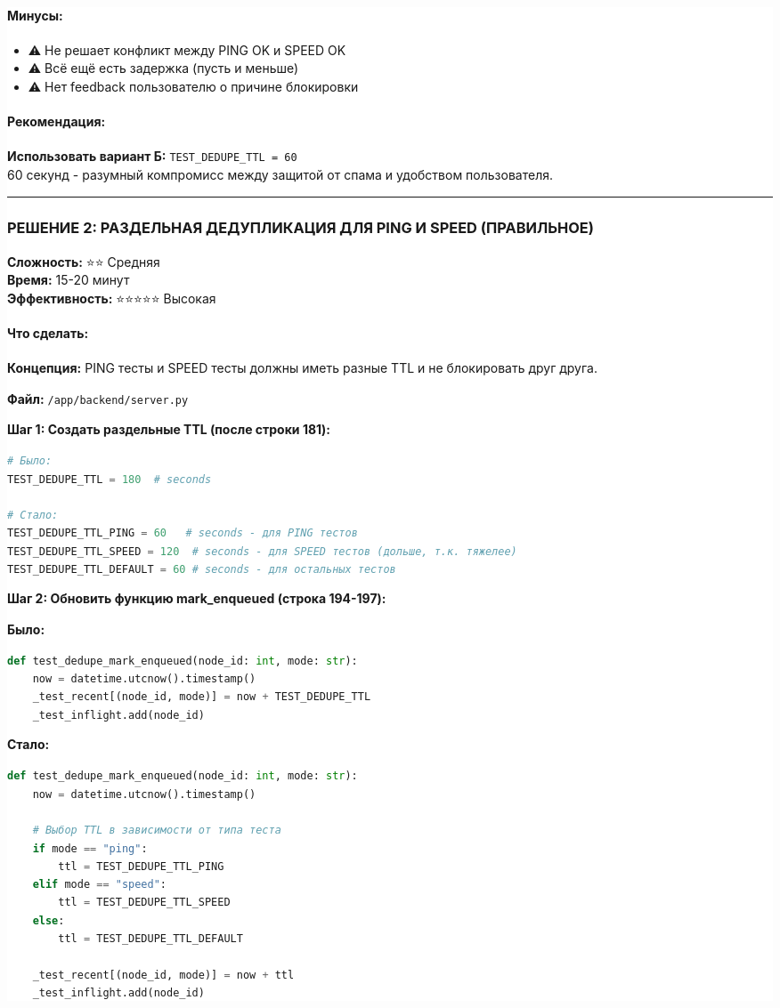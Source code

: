 #### Минусы:
- ⚠️ Не решает конфликт между PING OK и SPEED OK
- ⚠️ Всё ещё есть задержка (пусть и меньше)
- ⚠️ Нет feedback пользователю о причине блокировки

#### Рекомендация:
**Использовать вариант Б:** `TEST_DEDUPE_TTL = 60`  
60 секунд - разумный компромисс между защитой от спама и удобством пользователя.

---

### РЕШЕНИЕ 2: РАЗДЕЛЬНАЯ ДЕДУПЛИКАЦИЯ ДЛЯ PING И SPEED (ПРАВИЛЬНОЕ)

**Сложность:** ⭐⭐ Средняя  
**Время:** 15-20 минут  
**Эффективность:** ⭐⭐⭐⭐⭐ Высокая

#### Что сделать:

**Концепция:** PING тесты и SPEED тесты должны иметь разные TTL и не блокировать друг друга.

**Файл:** `/app/backend/server.py`

**Шаг 1: Создать раздельные TTL (после строки 181):**

```python
# Было:
TEST_DEDUPE_TTL = 180  # seconds

# Стало:
TEST_DEDUPE_TTL_PING = 60   # seconds - для PING тестов
TEST_DEDUPE_TTL_SPEED = 120  # seconds - для SPEED тестов (дольше, т.к. тяжелее)
TEST_DEDUPE_TTL_DEFAULT = 60 # seconds - для остальных тестов
```

**Шаг 2: Обновить функцию mark_enqueued (строка 194-197):**

**Было:**
```python
def test_dedupe_mark_enqueued(node_id: int, mode: str):
    now = datetime.utcnow().timestamp()
    _test_recent[(node_id, mode)] = now + TEST_DEDUPE_TTL
    _test_inflight.add(node_id)
```

**Стало:**
```python
def test_dedupe_mark_enqueued(node_id: int, mode: str):
    now = datetime.utcnow().timestamp()
    
    # Выбор TTL в зависимости от типа теста
    if mode == "ping":
        ttl = TEST_DEDUPE_TTL_PING
    elif mode == "speed":
        ttl = TEST_DEDUPE_TTL_SPEED
    else:
        ttl = TEST_DEDUPE_TTL_DEFAULT
    
    _test_recent[(node_id, mode)] = now + ttl
    _test_inflight.add(node_id)
```
